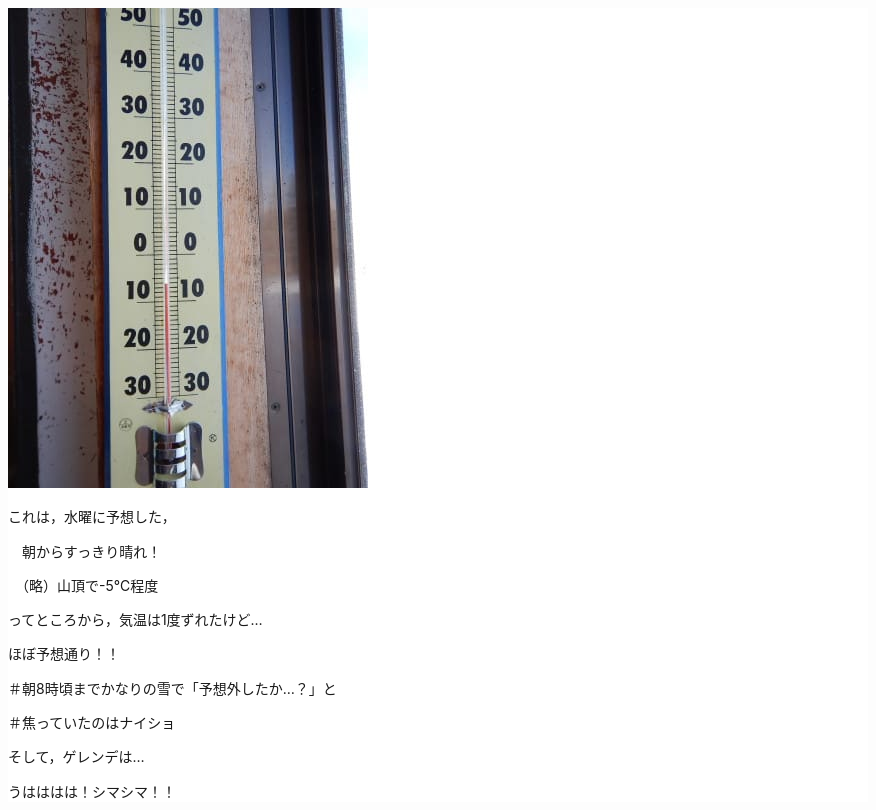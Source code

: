 ![561ce7af32dc93315ff7a5c3b2f0bff1.jpg](images/561ce7af32dc93315ff7a5c3b2f0bff1.jpg)




これは，水曜に予想した，


　朝からすっきり晴れ！


　（略）山頂で-5℃程度


ってところから，気温は1度ずれたけど…


ほぼ予想通り！！


＃朝8時頃までかなりの雪で「予想外したか…？」と


＃焦っていたのはナイショ





そして，ゲレンデは…


うはははは！シマシマ！！



